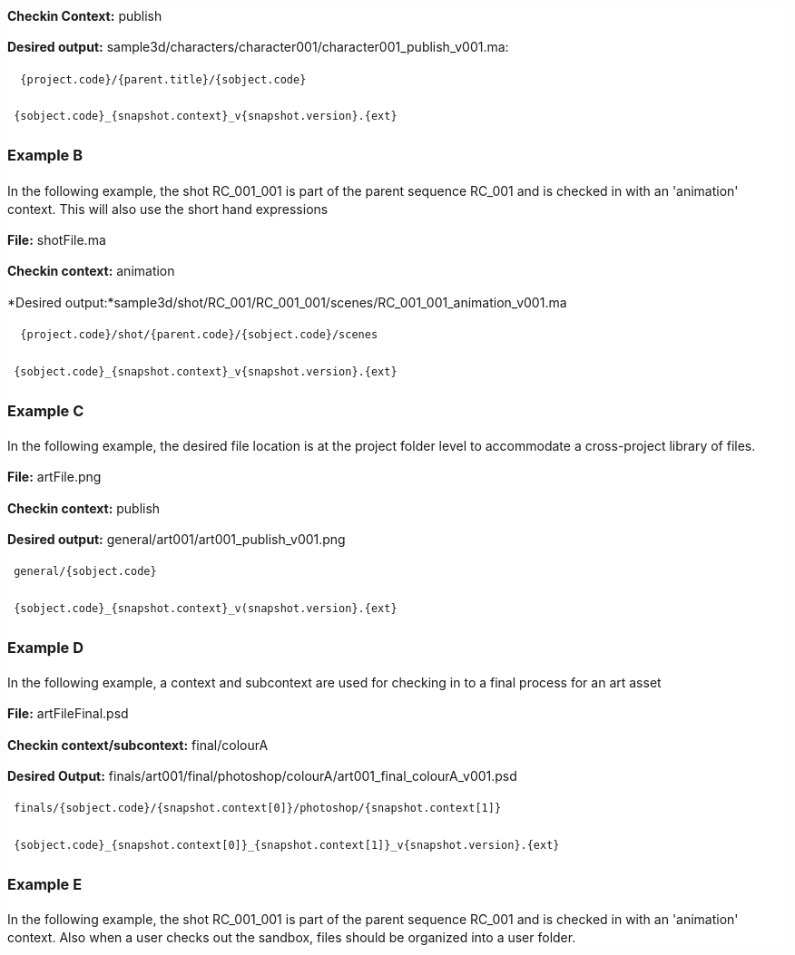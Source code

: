 **Checkin Context:** publish

**Desired output:**
sample3d/characters/character001/character001_publish_v001.ma:

      {project.code}/{parent.title}/{sobject.code}

     {sobject.code}_{snapshot.context}_v{snapshot.version}.{ext}

### Example B

In the following example, the shot RC_001_001 is part of the parent
sequence RC_001 and is checked in with an 'animation' context. This will
also use the short hand expressions

**File:** shotFile.ma

**Checkin context:** animation

*Desired
output:*sample3d/shot/RC_001/RC_001_001/scenes/RC_001_001_animation_v001.ma

      {project.code}/shot/{parent.code}/{sobject.code}/scenes

     {sobject.code}_{snapshot.context}_v{snapshot.version}.{ext}

### Example C

In the following example, the desired file location is at the project
folder level to accommodate a cross-project library of files.

**File:** artFile.png

**Checkin context:** publish

**Desired output:** general/art001/art001_publish_v001.png

     general/{sobject.code}

     {sobject.code}_{snapshot.context}_v(snapshot.version}.{ext}

### Example D

In the following example, a context and subcontext are used for checking
in to a final process for an art asset

**File:** artFileFinal.psd

**Checkin context/subcontext:** final/colourA

**Desired Output:**
finals/art001/final/photoshop/colourA/art001_final_colourA_v001.psd

     finals/{sobject.code}/{snapshot.context[0]}/photoshop/{snapshot.context[1]}

     {sobject.code}_{snapshot.context[0]}_{snapshot.context[1]}_v{snapshot.version}.{ext}

### Example E

In the following example, the shot RC_001_001 is part of the parent
sequence RC_001 and is checked in with an 'animation' context. Also when
a user checks out the sandbox, files should be organized into a user
folder.

